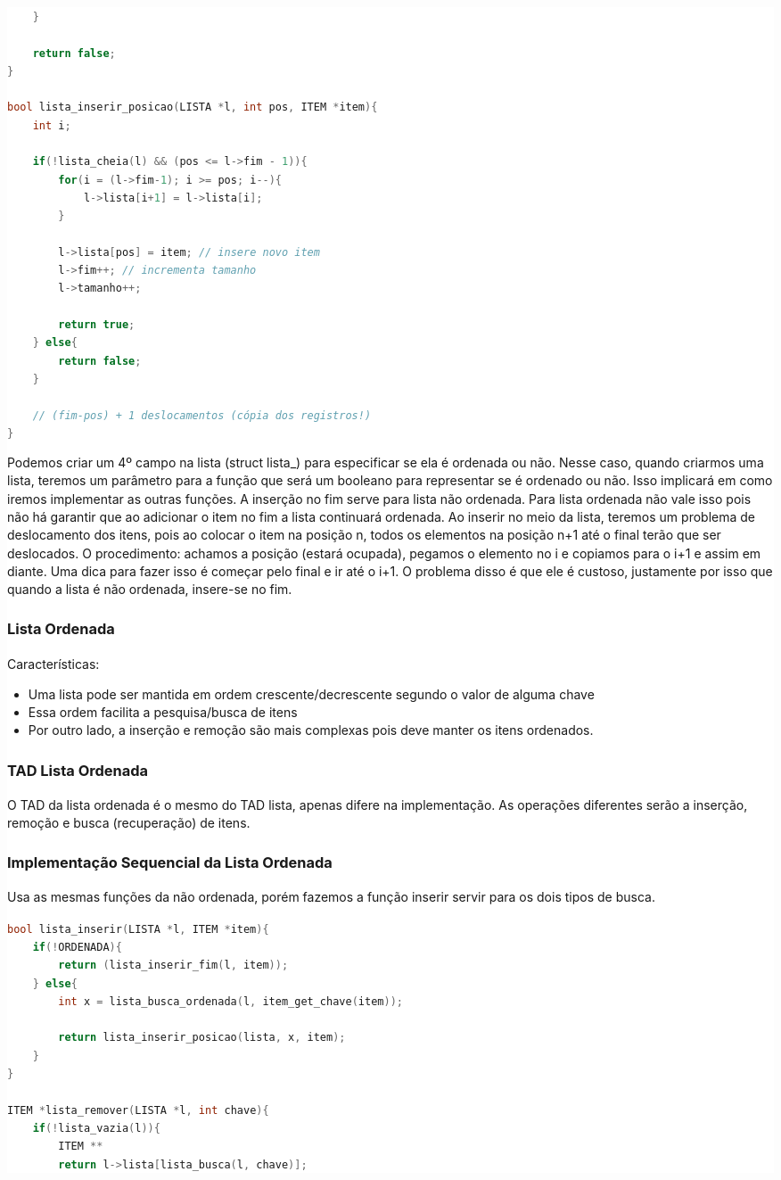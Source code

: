 ~~~C
	}

	return false;
}

bool lista_inserir_posicao(LISTA *l, int pos, ITEM *item){
	int i;

	if(!lista_cheia(l) && (pos <= l->fim - 1)){
		for(i = (l->fim-1); i >= pos; i--){
			l->lista[i+1] = l->lista[i];
		}

		l->lista[pos] = item; // insere novo item
		l->fim++; // incrementa tamanho
		l->tamanho++;

		return true;
	} else{
		return false;
	}

	// (fim-pos) + 1 deslocamentos (cópia dos registros!)
}
~~~
Podemos criar um 4º campo na lista (struct lista_) para especificar se ela é ordenada ou não. Nesse caso, quando criarmos uma lista, teremos um parâmetro para a função que será um booleano para representar se é ordenado ou não. Isso implicará em como iremos implementar as outras funções.
A inserção no fim serve para lista não ordenada. Para lista ordenada não vale isso pois não há garantir que ao adicionar o item no fim a lista continuará ordenada.
Ao inserir no meio da lista, teremos um problema de deslocamento dos itens, pois ao colocar o item na posição n, todos os elementos na posição n+1 até o final terão que ser deslocados. O procedimento: achamos a posição (estará ocupada), pegamos o elemento no i e copiamos para o i+1 e assim em diante. Uma dica para fazer isso é começar pelo final e ir até o i+1. O problema disso é que ele é custoso, justamente por isso que quando a lista é não ordenada, insere-se no fim.
### Lista Ordenada
Características:
- Uma lista pode ser mantida em ordem crescente/decrescente segundo o valor de alguma chave
- Essa ordem facilita a pesquisa/busca de itens
- Por outro lado, a inserção e remoção são mais complexas pois deve manter os itens ordenados.
### TAD Lista Ordenada
O TAD da lista ordenada é o mesmo do TAD lista, apenas difere na implementação. As operações diferentes serão a inserção, remoção e busca (recuperação) de itens.
### Implementação Sequencial da Lista Ordenada
Usa as mesmas funções da não ordenada, porém fazemos a função inserir servir para os dois tipos de busca.
~~~C
bool lista_inserir(LISTA *l, ITEM *item){
	if(!ORDENADA){
		return (lista_inserir_fim(l, item));
	} else{
		int x = lista_busca_ordenada(l, item_get_chave(item));

		return lista_inserir_posicao(lista, x, item);
	}
}

ITEM *lista_remover(LISTA *l, int chave){
	if(!lista_vazia(l)){
		ITEM **
		return l->lista[lista_busca(l, chave)];
~~~